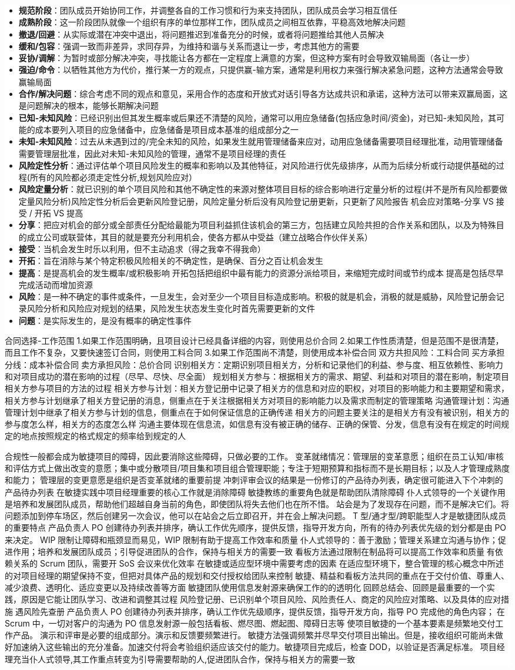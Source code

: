 - **规范阶段**：团队成员开始协同工作，并调整各自的工作习惯和行为来支持团队，团队成员会学习相互信任
- **成熟阶段**：这一阶段团队就像一个组织有序的单位那样工作，团队成员之间相互依靠，平稳高效地解决问题
- **撤退/回避**：从实际或潜在冲突中退出，将问题推迟到准备充分的时候，或者将问题推给其他人员解决
- **缓和/包容**：强调一致而非差异，求同存异，为维持和谐与关系而退让一步，考虑其他方的需要
- **妥协/调解**：为暂时或部分解决冲突，寻找能让各方都在一定程度上满意的方案，但这种方案有时会导致双输局面（各让一步）
- **强迫/命令**：以牺牲其他方为代价，推行某一方的观点，只提供赢-输方案，通常是利用权力来强行解决紧急问题，这种方法通常会导致赢输局面
- **合作/解决问题**：综合考虑不同的观点和意见，采用合作的态度和开放式对话引导各方达成共识和承诺，这种方法可以带来双赢局面，这是问题解决的根本，能够长期解决问题
- **已知-未知风险**：已经识别出但其发生概率或后果还不清楚的风险，通常可以用应急储备(包括应急时间/资金)，对已知-未知风险，其可能的成本要列入项目的应急储备中，应急储备是项目成本基准的组成部分之一
- **未知-未知风险**：过去从未遇到过的/完全未知的风险，如果发生就用管理储备来应对，动用应急储备需要项目经理批准，动用管理储备需要管理层批准，因此对未知-未知风险的管理，通常不是项目经理的责任
- **风险定性分析**：通过评估单个项目风险发生的概率和影响以及其他特征，对风险进行优先级排序，从而为后续分析或行动提供基础的过程(所有的风险都必须走定性分析,规划风险应对）
- **风险定量分析**：就已识别的单个项目风险和其他不确定性的来源对整体项目目标的综合影响进行定量分析的过程(并不是所有风险都要做定量风险分析)风险定性分析后会更新风险登记册，风险定量分析后没有风险登记册更新，只更新了风险报告
  机会应对策略-分享 VS 接受 / 开拓 VS 提高
- **分享**：把应对机会的部分或全部责任分配给最能为项目利益抓住该机会的第三方，包括建立风险共担的合作关系和团队，以及为特殊目的成立公司或联营体，其目的就是要充分利用机会，使各方都从中受益（建立战略合作伙伴关系）
- **接受**：当机会发生时乐以利用，但不主动追求（得之我幸不得我命）
- **开拓**：旨在消除与某个特定积极风险相关的不确定性，是确保、百分之百让机会发生
- **提高**：是提高机会的发生概率/或积极影响
  开拓包括把组织中最有能力的资源分派给项目，来缩短完成时间或节约成本
  提高是包括尽早完成活动而增加资源
- **风险**：是一种不确定的事件或条件，一旦发生，会对至少一个项目目标造成影响。积极的就是机会，消极的就是威胁，风险登记册会记录风险分析和风险应对规划的结果，风险发生状态发生变化时首先需要更新的文件
- **问题**：是实际发生的，是没有概率的确定性事件

合同选择-工作范围 1.如果工作范围明确，且项目设计已经具备详细的内容，则使用总价合同 2.如果工作性质清楚，但是范围不是很清楚，而且工作不复杂，又要快速签订合同，则使用工料合同 3.如果工作范围尚不清楚，则使用成本补偿合同
双方共担风险：工料合同
买方承担分线：成本补偿合同
卖方承担风险：总价合同
识别相关方：定期识别项目相关方，分析和记录他们的利益、参与度、相互依赖性、影响力和对项目成功的潜在影响的过程（尽早、尽快、尽全面）
规划相关方参与：根据相关方的需求、期望、利益和对项目的潜在影响，制定项目相关方参与项目的方法的过程
相关方参与计划：相关方登记册中记录了相关方的信息和对应的职权，对项目的影响能力和主要期望和需求，相关方参与计划继承了相关方登记册的消息，侧重点在于关注根据相关方对项目的影响能力以及需求而制定的管理策略
沟通管理计划：沟通管理计划中继承了相关方参与计划的信息，侧重点在于如何保证信息的正确传递
相关方的问题主要关注的是相关方有没有被识别，相关方的参与度怎么样，相关方的态度怎么样
沟通主要体现在信息流，如信息有没有被正确的储存、正确的保管、分发，信息有没有在规定的时间规定的地点按照规定的格式规定的频率给到规定的人

合规性一般都会成为敏捷项目的障碍，因此要消除这些障碍，只做必要的工作。
变革就绪情况：管理层的变革意愿；组织在员工认知/审核和评估方式上做出改变的意愿；集中或分散项目/项目集和项目组合管理职能；专注于短期预算和指标而不是长期目标；以及人才管理成熟度和能力；
管理层的变更意愿是组织是否变革就绪的重要前提
冲刺评审会议的结果是一份修订的产品待办列表，确定很可能进入下个冲刺的产品待办列表
在敏捷实践中项目经理重要的核心工作就是消除障碍
敏捷教练的重要角色就是帮助团队清除障碍
仆人式领导的一个关键作用是培养和发展团队成员，帮助他们超越自身当前的角色，即使团队将失去他们也在所不惜。
站会是为了发现存在问题，而不是解决它们。将问题添加到停车场区，然后创建另一次会议，他可以在站会之后立即召开，并在会上解决问题。
T 型/通才型/跨职能型人才是敏捷团队成员的重要特点
产品负责人 PO 创建待办列表并排序，确认工作优先顺序，提供反馈，指导开发方向，所有的待办列表优先级的划分都是由 PO 来决定。
WIP 限制让障碍和瓶颈显而易见，WIP 限制有助于提高工作效率和质量
仆人式领导的：善于激励；管理关系建立沟通与协作；促进作用；培养和发展团队成员；引导促进团队的合作，保持与相关方的需要一致
看板方法通过限制在制品将可以提高工作效率和质量
有依赖关系的 Scrum 团队，需要开 SoS 会议来优化效率
在敏捷或适应型环境中需要考虑的因素 在适应型环境下，整合管理的核心概念中所述的对项目经理的期望保持不变，但把对具体产品的规划和交付授权给团队来控制
敏捷、精益和看板方法共同的重点在于交付价值、尊重人、减少浪费、透明化、适应变更以及持续改善等方面
敏捷团队使用信息发射源来确保工作的的透明化
回顾总结会、回顾是最重要的一个实践，原因是它能让团队学习、改进和调整其过程
风险登记册、已识别单个项目风险、风险责任人、商定的风险应对策略、以及具体的应对措施
遇风险先查册
产品负责人 PO 创建待办列表并排序，确认工作优先级顺序，提供反馈，指导开发方向，指导 PO 完成他的角色内容； 在 Scrum 中，一切对客户的沟通为 PO
信息发射源一般包括看板、燃尽图、燃起图、障碍日志等
使项目敏捷的一个基本要素是频繁地交付工作产品。
演示和评审是必要的组成部分。演示和反馈要频繁进行。
敏捷方法强调频繁并尽早交付项目出输出。但是，接收组织可能尚未做好加速纳入这些输出的充分准备。加速交付将会考验组织适应该交付的能力。敏捷项目完成后，检查 DOD，以验证是否满足标准。
项目经理充当仆人式领导,其工作重点转变为引导需要帮助的人,促进团队合作，保持与相关方的需要一致
